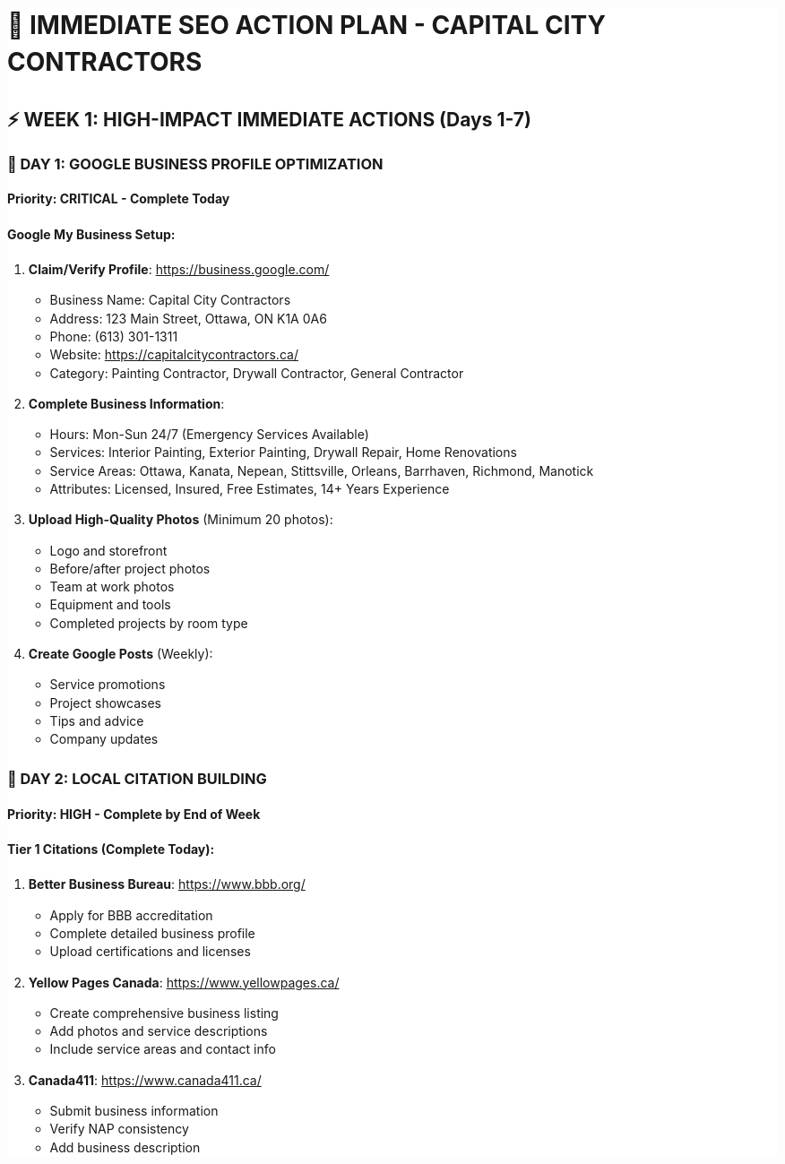 # 🚀 IMMEDIATE SEO ACTION PLAN - CAPITAL CITY CONTRACTORS

## ⚡ WEEK 1: HIGH-IMPACT IMMEDIATE ACTIONS (Days 1-7)

### 🎯 DAY 1: GOOGLE BUSINESS PROFILE OPTIMIZATION
**Priority: CRITICAL - Complete Today**

#### Google My Business Setup:
1. **Claim/Verify Profile**: https://business.google.com/
   - Business Name: Capital City Contractors
   - Address: 123 Main Street, Ottawa, ON K1A 0A6
   - Phone: (613) 301-1311
   - Website: https://capitalcitycontractors.ca/
   - Category: Painting Contractor, Drywall Contractor, General Contractor

2. **Complete Business Information**:
   - Hours: Mon-Sun 24/7 (Emergency Services Available)
   - Services: Interior Painting, Exterior Painting, Drywall Repair, Home Renovations
   - Service Areas: Ottawa, Kanata, Nepean, Stittsville, Orleans, Barrhaven, Richmond, Manotick
   - Attributes: Licensed, Insured, Free Estimates, 14+ Years Experience

3. **Upload High-Quality Photos** (Minimum 20 photos):
   - Logo and storefront
   - Before/after project photos
   - Team at work photos
   - Equipment and tools
   - Completed projects by room type

4. **Create Google Posts** (Weekly):
   - Service promotions
   - Project showcases
   - Tips and advice
   - Company updates

### 🎯 DAY 2: LOCAL CITATION BUILDING
**Priority: HIGH - Complete by End of Week**

#### Tier 1 Citations (Complete Today):
1. **Better Business Bureau**: https://www.bbb.org/
   - Apply for BBB accreditation
   - Complete detailed business profile
   - Upload certifications and licenses

2. **Yellow Pages Canada**: https://www.yellowpages.ca/
   - Create comprehensive business listing
   - Add photos and service descriptions
   - Include service areas and contact info

3. **Canada411**: https://www.canada411.ca/
   - Submit business information
   - Verify NAP consistency
   - Add business description
